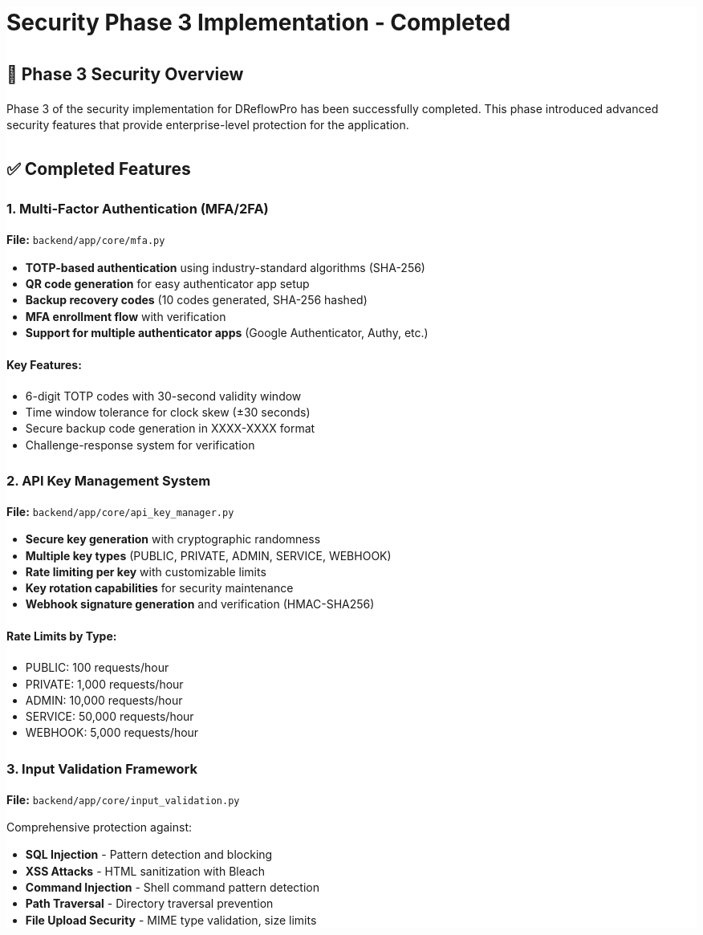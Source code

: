 # Security Phase 3 Implementation - Completed

## 🎯 Phase 3 Security Overview

Phase 3 of the security implementation for DReflowPro has been successfully completed. This phase introduced advanced security features that provide enterprise-level protection for the application.

## ✅ Completed Features

### 1. Multi-Factor Authentication (MFA/2FA)
**File:** `backend/app/core/mfa.py`

- **TOTP-based authentication** using industry-standard algorithms (SHA-256)
- **QR code generation** for easy authenticator app setup
- **Backup recovery codes** (10 codes generated, SHA-256 hashed)
- **MFA enrollment flow** with verification
- **Support for multiple authenticator apps** (Google Authenticator, Authy, etc.)

#### Key Features:
- 6-digit TOTP codes with 30-second validity window
- Time window tolerance for clock skew (±30 seconds)
- Secure backup code generation in XXXX-XXXX format
- Challenge-response system for verification

### 2. API Key Management System
**File:** `backend/app/core/api_key_manager.py`

- **Secure key generation** with cryptographic randomness
- **Multiple key types** (PUBLIC, PRIVATE, ADMIN, SERVICE, WEBHOOK)
- **Rate limiting per key** with customizable limits
- **Key rotation capabilities** for security maintenance
- **Webhook signature generation** and verification (HMAC-SHA256)

#### Rate Limits by Type:
- PUBLIC: 100 requests/hour
- PRIVATE: 1,000 requests/hour  
- ADMIN: 10,000 requests/hour
- SERVICE: 50,000 requests/hour
- WEBHOOK: 5,000 requests/hour

### 3. Input Validation Framework
**File:** `backend/app/core/input_validation.py`

Comprehensive protection against:
- **SQL Injection** - Pattern detection and blocking
- **XSS Attacks** - HTML sanitization with Bleach
- **Command Injection** - Shell command pattern detection
- **Path Traversal** - Directory traversal prevention
- **File Upload Security** - MIME type validation, size limits
